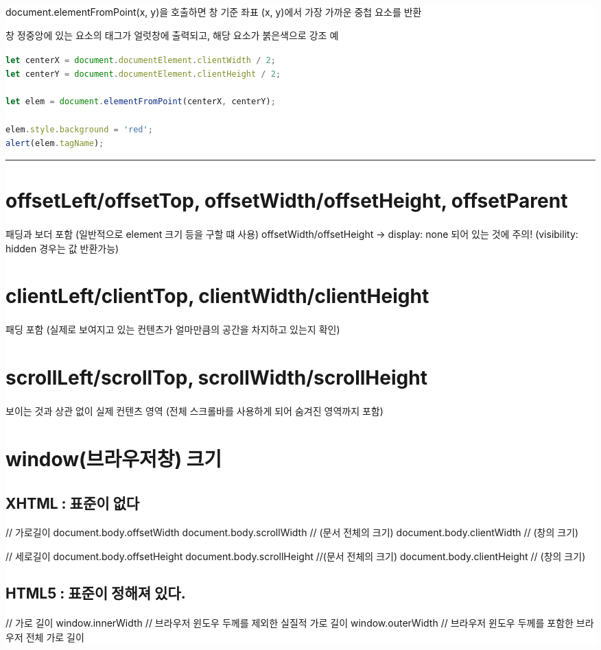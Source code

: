 document.elementFromPoint(x, y)을 호출하면 창 기준 좌표 (x, y)에서 가장 가까운 중첩 요소를 반환

창 정중앙에 있는 요소의 태그가 얼럿창에 출력되고, 해당 요소가 붉은색으로 강조 예

```javascript
let centerX = document.documentElement.clientWidth / 2;
let centerY = document.documentElement.clientHeight / 2;

let elem = document.elementFromPoint(centerX, centerY);

elem.style.background = 'red';
alert(elem.tagName);
```

---

# offsetLeft/offsetTop, offsetWidth/offsetHeight, offsetParent

패딩과 보더 포함 (일반적으로 element 크기 등을 구할 떄 사용)
offsetWidth/offsetHeight -> display: none 되어 있는 것에 주의! (visibility: hidden 경우는 값 반환가능)

# clientLeft/clientTop, clientWidth/clientHeight

패딩 포함 (실제로 보여지고 있는 컨텐츠가 얼마만큼의 공간을 차지하고 있는지 확인)

# scrollLeft/scrollTop, scrollWidth/scrollHeight

보이는 것과 상관 없이 실제 컨텐츠 영역 (전체 스크롤바를 사용하게 되어 숨겨진 영역까지 포함)

# window(브라우저창) 크기

## XHTML : 표준이 없다

// 가로길이
document.body.offsetWidth
document.body.scrollWidth // (문서 전체의 크기)
document.body.clientWidth // (창의 크기)

// 세로길이
document.body.offsetHeight
document.body.scrollHeight //(문서 전체의 크기)
document.body.clientHeight // (창의 크기)

## HTML5 : 표준이 정해져 있다.

// 가로 길이
window.innerWidth // 브라우저 윈도우 두께를 제외한 실질적 가로 길이
window.outerWidth // 브라우저 윈도우 두께를 포함한 브라우저 전체 가로 길이
